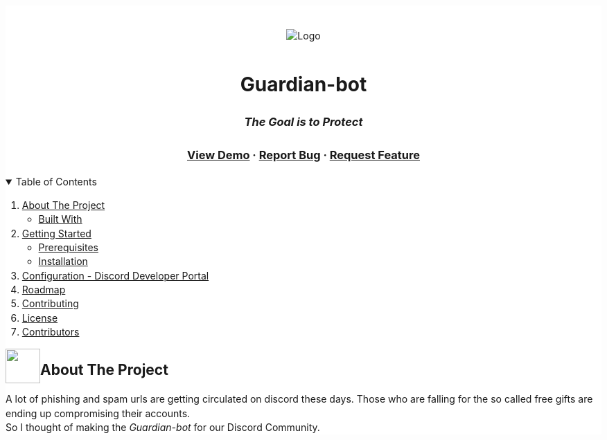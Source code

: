 
<br />
<p align="center">
    <img src="./logo/Guardian-bot.png" alt="Logo" width="40%">

  <h1 align="center">Guardian-bot</h1>

  <h3 align="center">
    <i>The Goal is to Protect</i>
    <br />
    <br />
    <a href="https://github.com/Saup21/Guardian-bot/">View Demo</a>
    ·
    <a href="https://github.com/Saup21/Guardian-bot/issues">Report Bug</a>
    ·
    <a href="https://github.com/Saup21/Guardian-bot/issues">Request Feature</a>
    <!-- .
    <a href="https://github.com/Saup21/chords/blob/main/doc/deploy.md">Deploy Walkthrough</a> -->
  </h3>
</p>


<details open="open">
  <summary>Table of Contents</summary>
  <ol>
    <li>
      <a href="#about-the-project">About The Project</a>
      <ul>
        <li><a href="#built-with">Built With</a></li>
      </ul>
    </li>
    <li>
      <a href="#getting-started">Getting Started</a>
      <ul>
        <li><a href="#prerequisites">Prerequisites</a></li>
        <li><a href="#installation">Installation</a></li>
      </ul>
    </li>
    <li><a href="#configuration---discord-developer-portal">Configuration - Discord Developer Portal</a></li>
    <li><a href="#roadmap">Roadmap</a></li>
    <li><a href="#contributing">Contributing</a></li>
    <li><a href="#license">License</a></li>
    <li><a href="#contributors">Contributors</a></li>
  </ol>
</details>


<img align="left" src="./icons/about-icon.png" width="50px" height="50px" />

## About The Project

A lot of phishing and spam urls are getting circulated on discord these days. Those who are falling for the so called free gifts are ending up compromising their accounts.\
So I thought of making the *Guardian-bot* for our Discord Community.
